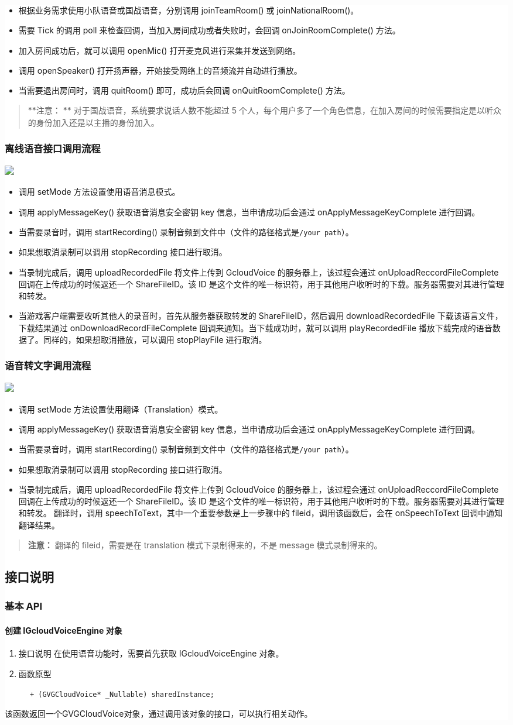 - 根据业务需求使用小队语音或国战语音，分别调用 joinTeamRoom() 或 joinNationalRoom()。

- 需要 Tick 的调用 poll 来检查回调，当加入房间成功或者失败时，会回调 onJoinRoomComplete() 方法。

- 加入房间成功后，就可以调用 openMic() 打开麦克风进行采集并发送到网络。

- 调用 openSpeaker() 打开扬声器，开始接受网络上的音频流并自动进行播放。

- 当需要退出房间时，调用 quitRoom() 即可，成功后会回调 onQuitRoomComplete() 方法。  

> **注意：  **
对于国战语音，系统要求说话人数不能超过 5 个人，每个用户多了一个角色信息，在加入房间的时候需要指定是以听众的身份加入还是以主播的身份加入。

### 离线语音接口调用流程
![](https://mc.qcloudimg.com/static/img/28ec9bf0eab80c06c7883219fbd7604a/6.png)
- 调用 setMode 方法设置使用语音消息模式。

- 调用 applyMessageKey() 获取语音消息安全密钥 key 信息，当申请成功后会通过 onApplyMessageKeyComplete 进行回调。

- 当需要录音时，调用 startRecording() 录制音频到文件中（文件的路径格式是`/your path`）。

- 如果想取消录制可以调用 stopRecording 接口进行取消。

- 当录制完成后，调用 uploadRecordedFile 将文件上传到 GcloudVoice 的服务器上，该过程会通过 onUploadReccordFileComplete 回调在上传成功的时候返还一个 ShareFileID。该 ID 是这个文件的唯一标识符，用于其他用户收听时的下载。服务器需要对其进行管理和转发。

- 当游戏客户端需要收听其他人的录音时，首先从服务器获取转发的 ShareFileID，然后调用 downloadRecordedFile 下载该语言文件，下载结果通过 onDownloadRecordFileComplete 回调来通知。当下载成功时，就可以调用 playRecordedFile 播放下载完成的语音数据了。同样的，如果想取消播放，可以调用 stopPlayFile 进行取消。

### 语音转文字调用流程
![](https://mc.qcloudimg.com/static/img/c0789172ff0ffb679cc9beeb3ba4d18b/7.png)
- 调用 setMode 方法设置使用翻译（Translation）模式。

- 调用 applyMessageKey() 获取语音消息安全密钥 key 信息，当申请成功后会通过 onApplyMessageKeyComplete 进行回调。

- 当需要录音时，调用 startRecording() 录制音频到文件中（文件的路径格式是`/your path`）。

- 如果想取消录制可以调用 stopRecording 接口进行取消。

- 当录制完成后，调用 uploadRecordedFile 将文件上传到 GcloudVoice 的服务器上，该过程会通过 onUploadReccordFileComplete 回调在上传成功的时候返还一个 ShareFileID。该 ID 是这个文件的唯一标识符，用于其他用户收听时的下载。服务器需要对其进行管理和转发。
翻译时，调用 speechToText，其中一个重要参数是上一步骤中的 fileid，调用该函数后，会在 onSpeechToText 回调中通知翻译结果。

> **注意：**
翻译的 fileid，需要是在 translation 模式下录制得来的，不是 message 模式录制得来的。

## 接口说明
### 基本 API
#### 创建 IGcloudVoiceEngine 对象
1. 接口说明
在使用语音功能时，需要首先获取 IGcloudVoiceEngine 对象。

2. 函数原型
```
      + (GVGCloudVoice* _Nullable) sharedInstance;
```
该函数返回一个GVGCloudVoice对象，通过调用该对象的接口，可以执行相关动作。
